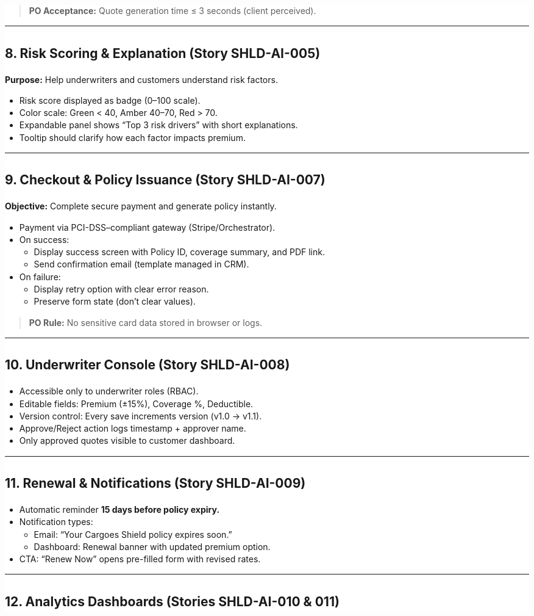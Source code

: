 > **PO Acceptance:** Quote generation time ≤ 3 seconds (client perceived).

---

## 8. Risk Scoring & Explanation (Story SHLD-AI-005)

**Purpose:** Help underwriters and customers understand risk factors.

- Risk score displayed as badge (0–100 scale).  
- Color scale: Green < 40, Amber 40–70, Red > 70.  
- Expandable panel shows “Top 3 risk drivers” with short explanations.  
- Tooltip should clarify how each factor impacts premium.

---

## 9. Checkout & Policy Issuance (Story SHLD-AI-007)

**Objective:** Complete secure payment and generate policy instantly.

- Payment via PCI-DSS–compliant gateway (Stripe/Orchestrator).  
- On success:
  - Display success screen with Policy ID, coverage summary, and PDF link.  
  - Send confirmation email (template managed in CRM).  
- On failure:
  - Display retry option with clear error reason.  
  - Preserve form state (don’t clear values).  

> **PO Rule:** No sensitive card data stored in browser or logs.

---

## 10. Underwriter Console (Story SHLD-AI-008)

- Accessible only to underwriter roles (RBAC).  
- Editable fields: Premium (±15%), Coverage %, Deductible.  
- Version control: Every save increments version (v1.0 → v1.1).  
- Approve/Reject action logs timestamp + approver name.  
- Only approved quotes visible to customer dashboard.

---

## 11. Renewal & Notifications (Story SHLD-AI-009)

- Automatic reminder **15 days before policy expiry.**  
- Notification types:
  - Email: “Your Cargoes Shield policy expires soon.”  
  - Dashboard: Renewal banner with updated premium option.  
- CTA: “Renew Now” opens pre-filled form with revised rates.

---

## 12. Analytics Dashboards (Stories SHLD-AI-010 & 011)
